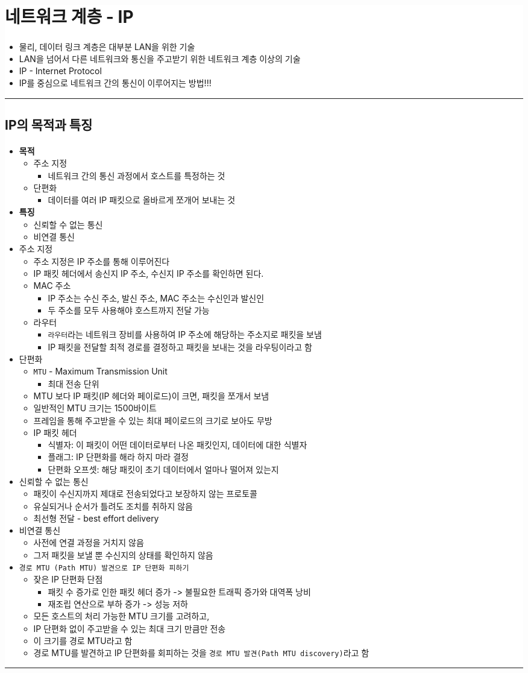 # 네트워크 계층 - IP
- 물리, 데이터 링크 계층은 대부분 LAN을 위한 기술
- LAN을 넘어서 다른 네트워크와 통신을 주고받기 위한 네트워크 계층 이상의 기술
- IP - Internet Protocol
- IP를 중심으로 네트워크 간의 통신이 이루어지는 방법!!!

---

## IP의 목적과 특징
- __목적__
    - 주소 지정
        - 네트워크 간의 통신 과정에서 호스트를 특정하는 것
    - 단편화
        - 데이터를 여러 IP 패킷으로 올바르게 쪼개어 보내는 것
- __특징__
    - 신뢰할 수 없는 통신
    - 비연결 통신
- 주소 지정
    - 주소 지정은 IP 주소를 통해 이루어진다
    - IP 패킷 헤더에서 송신지 IP 주소, 수신지 IP 주소를 확인하면 된다. 
    - MAC 주소
        - IP 주소는 수신 주소, 발신 주소, MAC 주소는 수신인과 발신인
        - 두 주소를 모두 사용해야 호스트까지 전달 가능
    - 라우터
        - `라우터`라는 네트워크 장비를 사용하여 IP 주소에 해당하는 주소지로 패킷을 보냄
        - IP 패킷을 전달할 최적 경로를 결정하고 패킷을 보내는 것을 라우팅이라고 함
- 단편화
    - `MTU` - Maximum Transmission Unit
        - 최대 전송 단위
    - MTU 보다 IP 패킷(IP 헤더와 페이로드)이 크면, 패킷을 쪼개서 보냄
    - 일반적인 MTU 크기는 1500바이트
    - 프레임을 통해 주고받을 수 있는 최대 페이로드의 크기로 보아도 무방
    - IP 패킷 헤더
        - 식별자: 이 패킷이 어떤 데이터로부터 나온 패킷인지, 데이터에 대한 식별자
        - 플래그: IP 단편화를 해라 하지 마라 결정 
        - 단편화 오프셋: 해당 패킷이 초기 데이터에서 얼마나 떨어져 있는지
- 신뢰할 수 없는 통신
    - 패킷이 수신지까지 제대로 전송되었다고 보장하지 않는 프로토콜
    - 유실되거나 순서가 틀려도 조치를 취하지 않음
    - 최선형 전달 - best effort delivery
- 비연결 통신
    - 사전에 연결 과정을 거치지 않음
    - 그저 패킷을 보낼 뿐 수신지의 상태를 확인하지 않음
- `경로 MTU (Path MTU) 발견으로 IP 단편화 피하기`
    - 잦은 IP 단편화 단점
        - 패킷 수 증가로 인한 패킷 헤더 증가 -> 불필요한 트래픽 증가와 대역폭 낭비
        - 재조립 연산으로 부하 증가 -> 성능 저하
    - 모든 호스트의 처리 가능한 MTU 크기를 고려하고,
    - IP 단편화 없이 주고받을 수 있는 최대 크기 만큼만 전송
    - 이 크기를 경로 MTU라고 함
    - 경로 MTU를 발견하고 IP 단편화를 회피하는 것을 `경로 MTU 발견(Path MTU discovery)`라고 함
---
